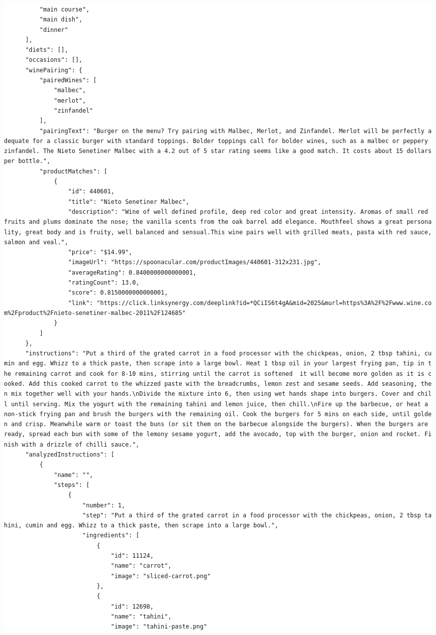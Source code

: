               "main course",
              "main dish",
              "dinner"
          ],
          "diets": [],
          "occasions": [],
          "winePairing": {
              "pairedWines": [
                  "malbec",
                  "merlot",
                  "zinfandel"
              ],
              "pairingText": "Burger on the menu? Try pairing with Malbec, Merlot, and Zinfandel. Merlot will be perfectly adequate for a classic burger with standard toppings. Bolder toppings call for bolder wines, such as a malbec or peppery zinfandel. The Nieto Senetiner Malbec with a 4.2 out of 5 star rating seems like a good match. It costs about 15 dollars per bottle.",
              "productMatches": [
                  {
                      "id": 440601,
                      "title": "Nieto Senetiner Malbec",
                      "description": "Wine of well defined profile, deep red color and great intensity. Aromas of small red fruits and plums dominate the nose; the vanilla scents from the oak barrel add elegance. Mouthfeel shows a great personality, great body and is fruity, well balanced and sensual.This wine pairs well with grilled meats, pasta with red sauce, salmon and veal.",
                      "price": "$14.99",
                      "imageUrl": "https://spoonacular.com/productImages/440601-312x231.jpg",
                      "averageRating": 0.8400000000000001,
                      "ratingCount": 13.0,
                      "score": 0.8150000000000001,
                      "link": "https://click.linksynergy.com/deeplink?id=*QCiIS6t4gA&mid=2025&murl=https%3A%2F%2Fwww.wine.com%2Fproduct%2Fnieto-senetiner-malbec-2011%2F124685"
                  }
              ]
          },
          "instructions": "Put a third of the grated carrot in a food processor with the chickpeas, onion, 2 tbsp tahini, cumin and egg. Whizz to a thick paste, then scrape into a large bowl. Heat 1 tbsp oil in your largest frying pan, tip in the remaining carrot and cook for 8-10 mins, stirring until the carrot is softened  it will become more golden as it is cooked. Add this cooked carrot to the whizzed paste with the breadcrumbs, lemon zest and sesame seeds. Add seasoning, then mix together well with your hands.\nDivide the mixture into 6, then using wet hands shape into burgers. Cover and chill until serving. Mix the yogurt with the remaining tahini and lemon juice, then chill.\nFire up the barbecue, or heat a non-stick frying pan and brush the burgers with the remaining oil. Cook the burgers for 5 mins on each side, until golden and crisp. Meanwhile warm or toast the buns (or sit them on the barbecue alongside the burgers). When the burgers are ready, spread each bun with some of the lemony sesame yogurt, add the avocado, top with the burger, onion and rocket. Finish with a drizzle of chilli sauce.",
          "analyzedInstructions": [
              {
                  "name": "",
                  "steps": [
                      {
                          "number": 1,
                          "step": "Put a third of the grated carrot in a food processor with the chickpeas, onion, 2 tbsp tahini, cumin and egg. Whizz to a thick paste, then scrape into a large bowl.",
                          "ingredients": [
                              {
                                  "id": 11124,
                                  "name": "carrot",
                                  "image": "sliced-carrot.png"
                              },
                              {
                                  "id": 12698,
                                  "name": "tahini",
                                  "image": "tahini-paste.png"